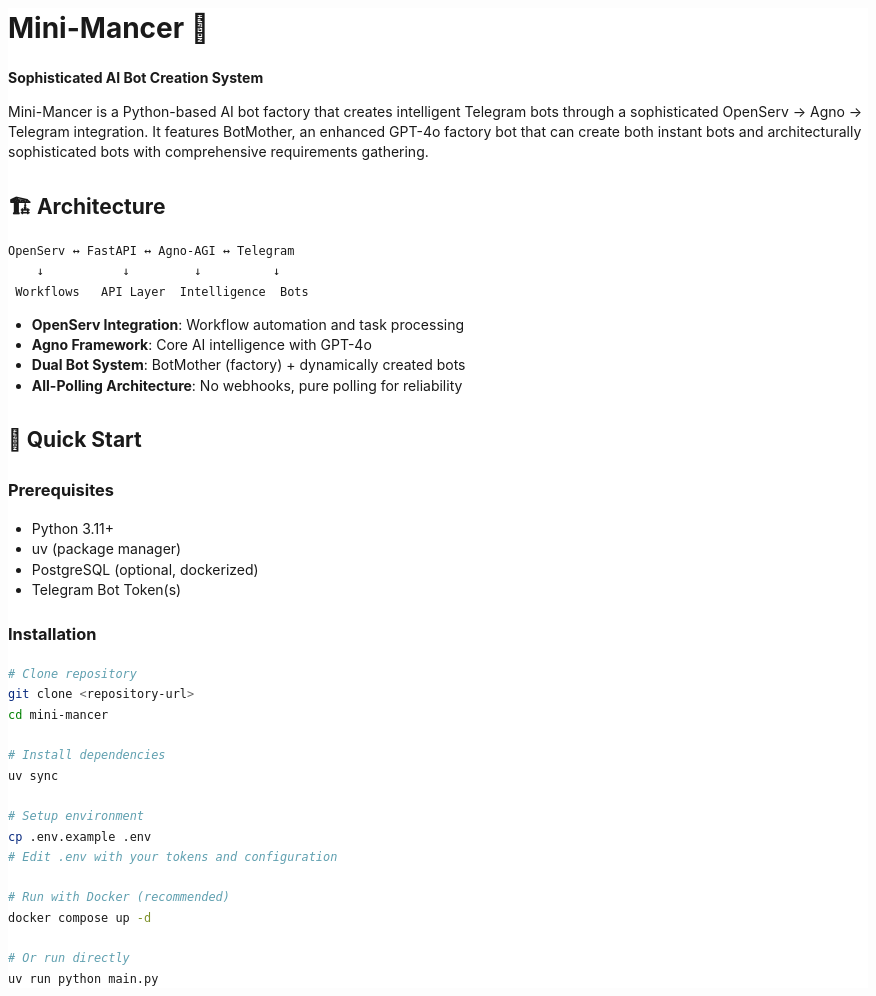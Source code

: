 # Mini-Mancer 🤖

**Sophisticated AI Bot Creation System**

Mini-Mancer is a Python-based AI bot factory that creates intelligent Telegram bots through a sophisticated OpenServ → Agno → Telegram integration. It features BotMother, an enhanced GPT-4o factory bot that can create both instant bots and architecturally sophisticated bots with comprehensive requirements gathering.

## 🏗️ Architecture

```
OpenServ ↔ FastAPI ↔ Agno-AGI ↔ Telegram
    ↓           ↓         ↓          ↓
 Workflows   API Layer  Intelligence  Bots
```

- **OpenServ Integration**: Workflow automation and task processing
- **Agno Framework**: Core AI intelligence with GPT-4o
- **Dual Bot System**: BotMother (factory) + dynamically created bots
- **All-Polling Architecture**: No webhooks, pure polling for reliability

## 🚀 Quick Start

### Prerequisites
- Python 3.11+
- uv (package manager)
- PostgreSQL (optional, dockerized)
- Telegram Bot Token(s)

### Installation

```bash
# Clone repository
git clone <repository-url>
cd mini-mancer

# Install dependencies
uv sync

# Setup environment
cp .env.example .env
# Edit .env with your tokens and configuration

# Run with Docker (recommended)
docker compose up -d

# Or run directly
uv run python main.py
```
